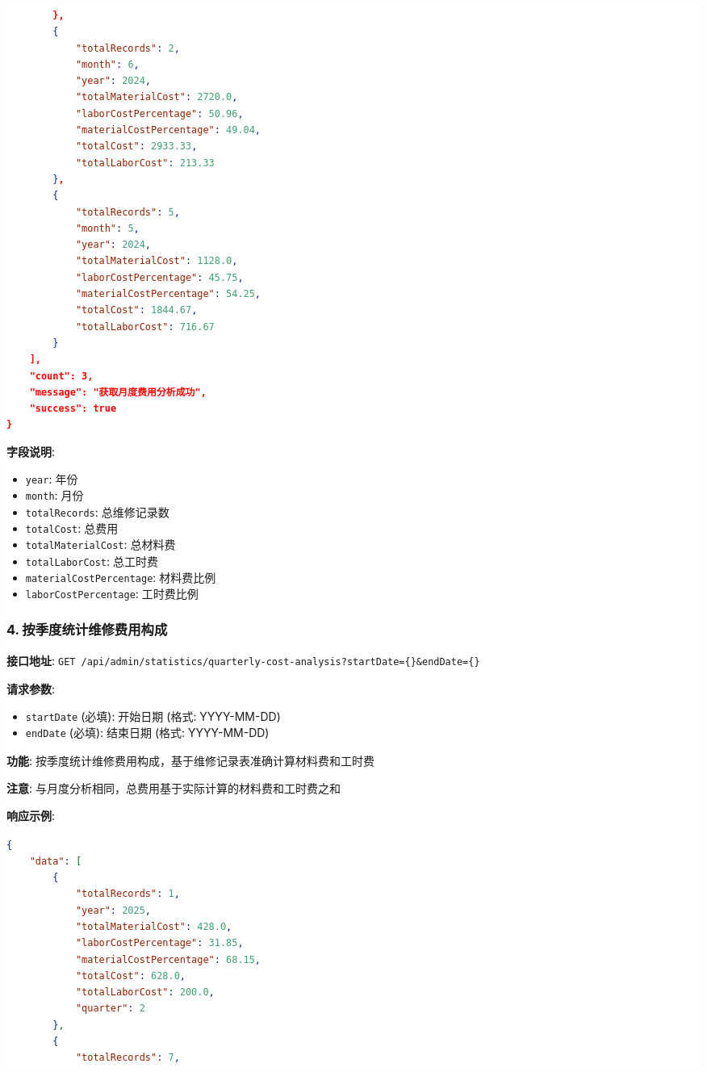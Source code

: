 ```json
        },
        {
            "totalRecords": 2,
            "month": 6,
            "year": 2024,
            "totalMaterialCost": 2720.0,
            "laborCostPercentage": 50.96,
            "materialCostPercentage": 49.04,
            "totalCost": 2933.33,
            "totalLaborCost": 213.33
        },
        {
            "totalRecords": 5,
            "month": 5,
            "year": 2024,
            "totalMaterialCost": 1128.0,
            "laborCostPercentage": 45.75,
            "materialCostPercentage": 54.25,
            "totalCost": 1844.67,
            "totalLaborCost": 716.67
        }
    ],
    "count": 3,
    "message": "获取月度费用分析成功",
    "success": true
}
```

**字段说明**:
- `year`: 年份
- `month`: 月份
- `totalRecords`: 总维修记录数
- `totalCost`: 总费用
- `totalMaterialCost`: 总材料费
- `totalLaborCost`: 总工时费
- `materialCostPercentage`: 材料费比例
- `laborCostPercentage`: 工时费比例

### 4. 按季度统计维修费用构成

**接口地址**: `GET /api/admin/statistics/quarterly-cost-analysis?startDate={}&endDate={}`

**请求参数**:
- `startDate` (必填): 开始日期 (格式: YYYY-MM-DD)
- `endDate` (必填): 结束日期 (格式: YYYY-MM-DD)

**功能**: 按季度统计维修费用构成，基于维修记录表准确计算材料费和工时费

**注意**: 与月度分析相同，总费用基于实际计算的材料费和工时费之和

**响应示例**:
```json
{
    "data": [
        {
            "totalRecords": 1,
            "year": 2025,
            "totalMaterialCost": 428.0,
            "laborCostPercentage": 31.85,
            "materialCostPercentage": 68.15,
            "totalCost": 628.0,
            "totalLaborCost": 200.0,
            "quarter": 2
        },
        {
            "totalRecords": 7,
```
